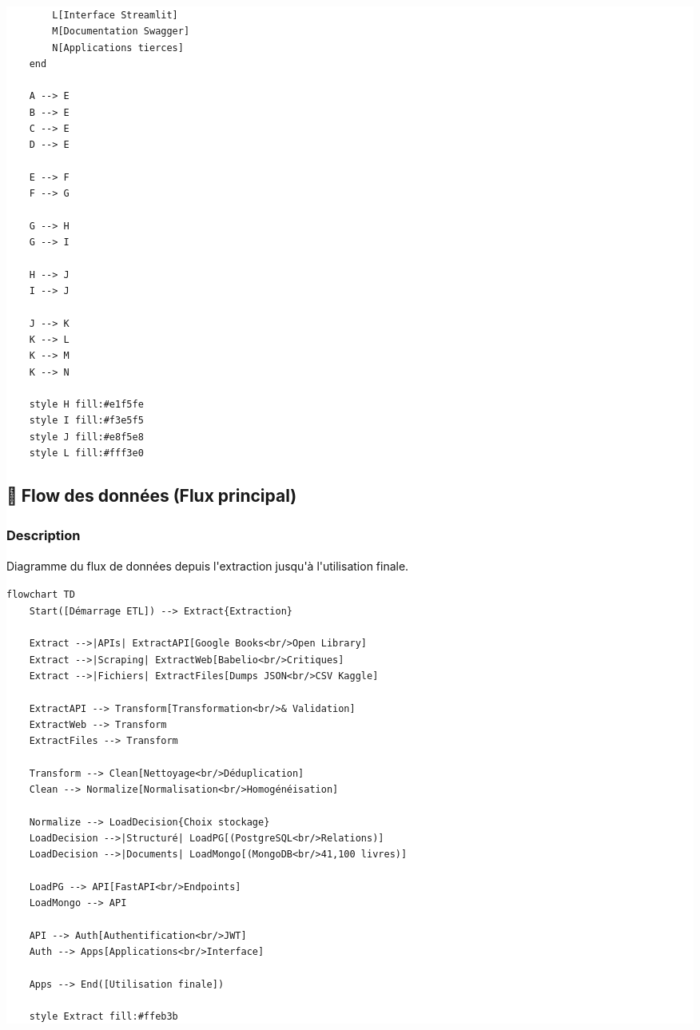 ```mermaid
        L[Interface Streamlit]
        M[Documentation Swagger]
        N[Applications tierces]
    end
    
    A --> E
    B --> E
    C --> E
    D --> E
    
    E --> F
    F --> G
    
    G --> H
    G --> I
    
    H --> J
    I --> J
    
    J --> K
    K --> L
    K --> M
    K --> N
    
    style H fill:#e1f5fe
    style I fill:#f3e5f5
    style J fill:#e8f5e8
    style L fill:#fff3e0
```

## 📱 Flow des données (Flux principal)

### Description
Diagramme du flux de données depuis l'extraction jusqu'à l'utilisation finale.

```mermaid
flowchart TD
    Start([Démarrage ETL]) --> Extract{Extraction}
    
    Extract -->|APIs| ExtractAPI[Google Books<br/>Open Library]
    Extract -->|Scraping| ExtractWeb[Babelio<br/>Critiques]
    Extract -->|Fichiers| ExtractFiles[Dumps JSON<br/>CSV Kaggle]
    
    ExtractAPI --> Transform[Transformation<br/>& Validation]
    ExtractWeb --> Transform
    ExtractFiles --> Transform
    
    Transform --> Clean[Nettoyage<br/>Déduplication]
    Clean --> Normalize[Normalisation<br/>Homogénéisation]
    
    Normalize --> LoadDecision{Choix stockage}
    LoadDecision -->|Structuré| LoadPG[(PostgreSQL<br/>Relations)]
    LoadDecision -->|Documents| LoadMongo[(MongoDB<br/>41,100 livres)]
    
    LoadPG --> API[FastAPI<br/>Endpoints]
    LoadMongo --> API
    
    API --> Auth[Authentification<br/>JWT]
    Auth --> Apps[Applications<br/>Interface]
    
    Apps --> End([Utilisation finale])
    
    style Extract fill:#ffeb3b
```
